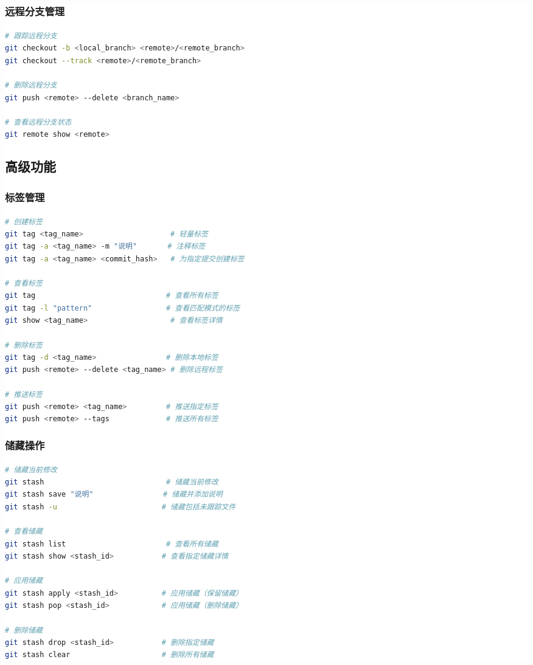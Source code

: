 ### 远程分支管理

```bash
# 跟踪远程分支
git checkout -b <local_branch> <remote>/<remote_branch>
git checkout --track <remote>/<remote_branch>

# 删除远程分支
git push <remote> --delete <branch_name>

# 查看远程分支状态
git remote show <remote>
```

## 高级功能

### 标签管理

```bash
# 创建标签
git tag <tag_name>                    # 轻量标签
git tag -a <tag_name> -m "说明"       # 注释标签
git tag -a <tag_name> <commit_hash>   # 为指定提交创建标签

# 查看标签
git tag                              # 查看所有标签
git tag -l "pattern"                 # 查看匹配模式的标签
git show <tag_name>                   # 查看标签详情

# 删除标签
git tag -d <tag_name>                # 删除本地标签
git push <remote> --delete <tag_name> # 删除远程标签

# 推送标签
git push <remote> <tag_name>         # 推送指定标签
git push <remote> --tags             # 推送所有标签
```

### 储藏操作

```bash
# 储藏当前修改
git stash                            # 储藏当前修改
git stash save "说明"                # 储藏并添加说明
git stash -u                        # 储藏包括未跟踪文件

# 查看储藏
git stash list                       # 查看所有储藏
git stash show <stash_id>           # 查看指定储藏详情

# 应用储藏
git stash apply <stash_id>          # 应用储藏（保留储藏）
git stash pop <stash_id>            # 应用储藏（删除储藏）

# 删除储藏
git stash drop <stash_id>           # 删除指定储藏
git stash clear                     # 删除所有储藏
```
